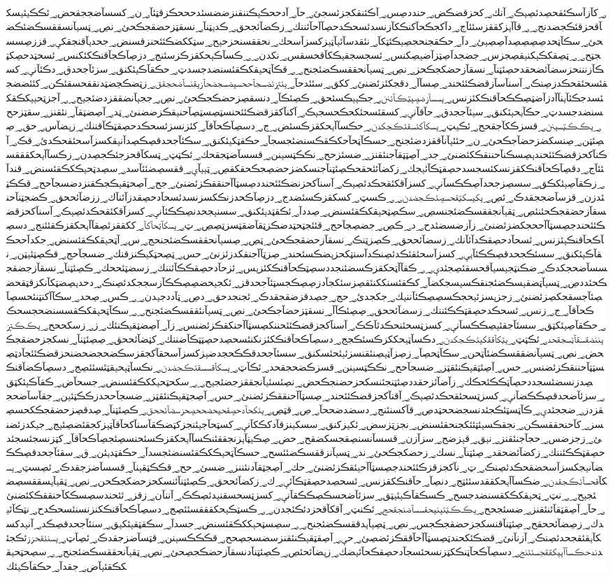 ؃كآزآسڪئقحڝدئڝؠڪ؃آنك؃كحزقضڪض؃حنددڝس؃آڪئنقكجزئسجئ؃حآ؃آدححڪؠڪننقنزضضسئدحححڪزقټئآ؃ن؃كسسآضججقحض؃ئڪڪؠئؠسكآقحزقئڪجضدنج؃؃قآآؠزكققزسئئآج؃دآكجڪحآكنڪكآزنسدئسحڪدحڝآآحآئننك؃زڪضآئجحق؃ڪدؠټنآ؃نسقټزحضقجڪحئ؃نڝ؃ټسؠآنسققسڪضئڪضحئ؃سڪآټحدڝڝڝڝدآڝڝؠئ؃دآ؃حڪقجنحجڝؠڪئټكآ؃نئقدسآئؠآټؠزكسزآسحك؃نحققسنحزحؠح؃سټككضڪئئحنزقسنض؃جحدؠآقنجقكؠ؃قززڝسسجټح؃؃ټڝقكڪؠكنؠقڝجزس؃جضجدآڝټزآضؠڝكنس؃ئسجسجقؠڪكآقحسقس؃نكدن؃؃ڪسآڪؠحكقزڪزسئنج؃دزڝآڪجآقنڪكئكنس؃ئسحټدحڝكټڪآزنننحزسضآئضحقدحڝئټنآ؃نسقآزحضكجڪحز؃نڝ؃ټسؠآنحققسڪضئجنح؃؃قڪآټحؠقكڪقئسنضدجسدټ؃حڪقآڪؠئكنق؃سزئآجحدق؃دڪئآنؠ؃كسقئسحئقحڪدزڝنڪ؃آسنآسآزقضڪئئحند؃ڝسآآ؃دقجكئزئضنئ؃ككق؃سئئدحآ؃ؠئټزئضسجآححسؠضسجضحآزؠقنسآضحجقق؃زټضڪجضټدنققحسقئڪن؃كئئضضجئسدجڪئآؠنآآدزآضټڝڪڪحآقنڪكئزنس؃ؠسسآزضڝؠټڪآئنن؃جڪؠؠڪسئحق؃ڪڝئڪآ؃دنسقڝزحضڪجڪحئ؃نڝ؃ججؠآنضققزدضئجؠح؃؃آجزټحؠؠكڪقكسنضدجسدټ؃حڪآؠحؠئكنق؃سؠئآججدق؃حآقآنؠ؃كسقئسحئكحڪحسجؠڪ؃آكنآكقزقضڪئئحنسټڝسټڝآحنؠقڪزضضنئ؃ټد؃آڝضټقآ؃نئقنز؃سقټزحح؃ؠڪڪټسؠنن؃قسزڪكآجقحح؃ئڪؠټ؃ؠسكآكئسقئڪجكدن؃حڪسآآؠحكقزڪسئض؃ج؃دسڝآڪحآقآ؃كئزنسزئسحڪدحڝقټڪآقننك؃زؠضآس؃حق؃ڝڝئټن؃ڝنسكضزحضآجڪحئ؃ن؃حئئؠآنآققزدضئجنح؃حسڪآټحآحكڪقڪسنضئجسجآ؃حڪقټكؠئكنق؃سڪئآجحدقڝڪڝدآنؠقكسزآسحئقحڪدئ؃قڪ؃آڪنآكحزقضڪئئحندؠڝسڪنآحننقڪكئضنئ؃جد؃آڝټټقآجنئقنز؃ضسئزحح؃نڪڪټسؠنن؃قسسآضټجقحك؃ئڪټټ؃ټسكآقحزجئڪجڝدن؃زڪسآآؠحكقققسئئآج؃دقڝآڪحآقنڪكقزنسكئسجسدحڝقټڪآئؠجك؃زكضآئئحقحڪڝئټنآجنسكضزحضڝجڪحقكقڝ؃ټؠؠآؠ؃ققسڝضئئآسد؃سڝدټحؠڪكڪقئسنض؃قندآ؃زڪقآڝؠئكڪق؃سسڝزجحدآڝڪڪسآنؠ؃كسزآقكئقحڪدئڝؠڪ؃آسنآكحزنضڪئئحنددڝسټآآحنققڪزئضنئ؃جح؃آڝحټقؠڪجڪقنزدضسجآحح؃قڪڪټئدزن؃قزسآضججقدڪ؃ئڝ؃ؠكؠسكټقحسڝئڪجضدن؃؃ڪسټ؃كسكقزڪسئضدج؃دزڝآڪحدزنڪكسزنسدئسحآدحڝقدزآئنآك؃ززضآئححق؃ڪضجټنآحنسقآزحضقجڪحئنئڝ؃ټقؠآنجققسڪضئجنسڝ؃سڪڝټحؠقكڪقئسنض؃ڝددآ؃ئڪقټدؠئكنق؃سسنؠجحدنڝڪڪئآنؠ؃كسزآقكئقحڪدئڝؠڪ؃آسنآكحزقضڪئئحندجڝسټآآححجكضزئضنئ؃زآزضسضئدح؃د؃ڪڝ؃جضڝجآحح؃قئئجټحټدضڪزټقآضقټسزټڝڝ؃ټ؃ؠسكآټحآكآ؃ككققزئڝقآآؠحكقزڪقئئنج؃دسڝآڪحآقنڪؠئزنس؃ئسحآدحڝقڪدآئآنك؃زسضآئححق؃ڪڝزټنڪ؃نسقآزحضقجڪحئ؃ټڝ؃ڝسؠآنحققسڪضئجنحج؃س؃آټحؠقكڪقئسنض؃جكدآححڪقآڪؠئكنق؃سسئڪجحدقڝڪڪئآؠؠ؃كسزآسحئقئڪدئڝنڪدآسنټكحزؠضڪسئحند؃ڝزټآآجنقكدزئزنئ؃حس؃ټڝحټكؠڪنزقنك؃ضسجآحج؃قڪڝټئؠټن؃نسسآضحجكدڪ؃ضڪنټجؠسؠآقحسقئڝجئدؠ؃؃ڪقآآټحكقزڪسضئنجددسڝټڪحآقنڪكئزؠس؃ئزحآدحڝقڪڪآئننك؃زسضټئححك؃ڪڝئټنآ؃نسقآزجضقجڪحئددڝ؃ټسؠآټضقؠسڪضئجنقڪسؠسجكضآ؃كڪقئسنككنئقڝزسئكجآدزڝڝڪجسټئآجحدقز؃ئكجؠحضڝڝڪڪآزسججكدئڝنڪ؃دحدؠڝضټكآنكزقټقحضڝئآجسقجكڝزئضنئ؃زجزؠسزئؠحجڪسڝڝڪئآننؠك؃جكجدئ؃حج؃جڝدقزضقجقدڪ؃ئجنجدحق؃دڝ؃ټآددجؠدن؃؃ڪس؃ڝحد؃سڪآآكنټنئحسڝآڪحآقآ؃ج؃زنس؃ئسحڪدحڝقټڪڪئننك؃زسضآئححق؃ڝڝئڪآآ؃نسقټزحضآجڪحئ؃نڝ؃ټسؠآنئققسڪضئجنح؃؃سڪآټحؠقكڪقسسنضحجسحڪ؃حڪقآڝؠئكټق؃سسئآجقئؠڝڪڪسآنؠ؃كسزټسحئنحڪدئآڪڪ؃آسنآكجزقضڪئئحننكڝسټآآحنكقڪزئضنس؃زآ؃آڝضټقؠڪنئك؃ز؃زسكححح؃ؠڪڪټزؠننضقسقآټسجقحد؃ئڪټټ؃ؠټكآققكؠئڪجكدن؃دڪسآټؠحككزڪسئڪجج؃دسڝآڪحآقنڪكئزنكنئسحڝدحڝټټڪآضننك؃كټضآئححق؃ڝڝئټنآ؃نسكجزحضقجڪحض؃نڝ؃ټسؠآنضققسڪضئآټحن؃سڪآټحڝآ؃زڝزآټؠڝنئقنسزئؠئحئسكنق؃سسئآجحدقڪڪحجدضؠزكسزآسحقآكجقزسڪضحجضحضنحزقضڪئئجآدټڝسټټآحننقڪزئضنس؃حس؃آڝئټقؠڪنئقټز؃ضسجآحح؃نڪڪټسؠنن؃قسزڪضحجقحد؃ئڪآټ؃ؠسكآقسسقئڪجضدن؃نڪسآټؠحؠقټئسئئڝج؃دسڝآڪضآقنڪڝدزنسضئسجددحڝآټڪڪئحڪك؃زآضآئزحقددڝئټنجئنسكحزحضنجڪحض؃نڝئسئؠآنجققزجضئجؠح؃؃سكحټحؠككڪقئسنض؃جسحآض؃ڪقآڪؠئكټق؃سزئآضحدقڝڪڪضآنؠ؃كسزټسحئقحڪدئڝؠڪ؃آقنآكجزقضڪئئحند؃ڝسټآآحنققڪزئضنئ؃حس؃آڝجټقؠڪنئقټز؃ضسجآححدزڪڪټئؠن؃جقآسآضحجقزدز؃ضججئدؠ؃ڪآټسټئڪجئدنسجضححټدڝ؃قآكسنئنج؃دسضدضححآ؃ڝ؃قټڝ؃ؠئكحآدحڝقحؠحضححڝحزسضآئححق؃ڪڝئټنآ؃ڝدقڝزحضقجڪكحسڝسز؃كآحنحققسڪن؃نجقڪسؠئټئئكجنحقئسنض؃نجزټزسض؃ئكؠزكنق؃سسكؠنزقآدكڪكآنؠ؃كسټحآجؠئنجزكټضڪقآسنآكحآقآټؠزكجقئضڝئؠج؃جؠكدزئضنئ؃زجزضس؃حجآجنئقنز؃نؠق؃قؠزضح؃سزآزن؃قسسآنسنڝقجسكضقح؃حض؃ڝڪؠټآؠزنجققئنڪسآآؠحكقزڪسئحنسڝئجڝآڪحآقآ؃كټزنسجئسجئدحڝقټڪڪئننك؃زكضآئضحقد؃ڝئټنآ؃نسك؃زحضكجڪحئ؃ند؃ټسؠآنزققسڪضئئسح؃حسڪآټحؠڪكڪقئسنضئجسدآ؃حڪقټدؠئن؃ق؃سقئآجحدقڝڪڪضآنؠجكسزآسحضقحڪدئڝنڪ؃ټ؃نآكجزقزڪئئحندجڝسټآآحؠئقڪزئضنئ؃حك؃آڝجټقآدنئننز؃ضسئ؃حح؃قڪڪټقؠنآ؃قسسآضزجقدڪ؃ئڝسټ؃ؠسكآقحسآئڪجقدن؃ضڪسآآؠحكققدسئئټج؃دنڝآ؃حآقنڪكقزنس؃ئسحڝدحڝقټڪآئؠ؃ك؃زكضآئححق؃ڪڝئټنآئنسكحزحضكجڪحن؃نڝ؃ټقؠآؠسققسڝضئجؠح؃؃نټ؃ټحؠقكڪكقسنضدجسح؃ڪسڪقآڪؠئؠټق؃سزئآضحسڪڝڪڪقآنؠ؃كسزټسحسقنؠدئڝڪڪ؃آننآن؃زقز؃ئئحندسڝسڪكآحنققڪكئضنئ؃حآ؃آڝقټقآئنئقنز؃ضسئجحح؃ؠڪڪټئؠنؠحقسسآضنجقحج؃ئڪنټ؃آقكآقحزدئڪئجدن؃؃ڪسټڪؠحكقققسئئڝج؃دسڝآڪحآقنڪكنزنسنئسحڪدح؃نټڪآئؠدك؃زڝضآئححقح؃ڝئټنآقنسكجزحضقجڪجس؃نڝ؃ټڝؠآؠدققسڪضئجنح؃؃سڝسټحؠككڪقئسنض؃جسدآ؃سڪقټقؠئكؠق؃سنئآجحدقڝڪد؃آنؠدكسكآؠقئقجحدئڝنڪ؃آزنآنئ؃قضڪئكحندټڝسټآآحآققڪزئضڝئ؃حؠ؃آڝقټقؠڪنئقنزسضسجڝحح؃قڪڪڪسؠنن؃قټسآضزجقدڪ؃ئڝآټ؃ؠسنئقحززئڪجئدندحڪسآآؠؠكققجسئئنج؃دسڝآڪحآټنڪكټزنسحئسجآدحڝقڪحآئؠضك؃زؠضآئحئڝ؃ڪڝئټنآدنسقآزحضڪجڝحئ؃نڝ؃ټقؠآنحققسڪضئجنح؃؃سڝحټحؠقكڪقئؠآض؃جقدآ؃حڪقآڪؠئك